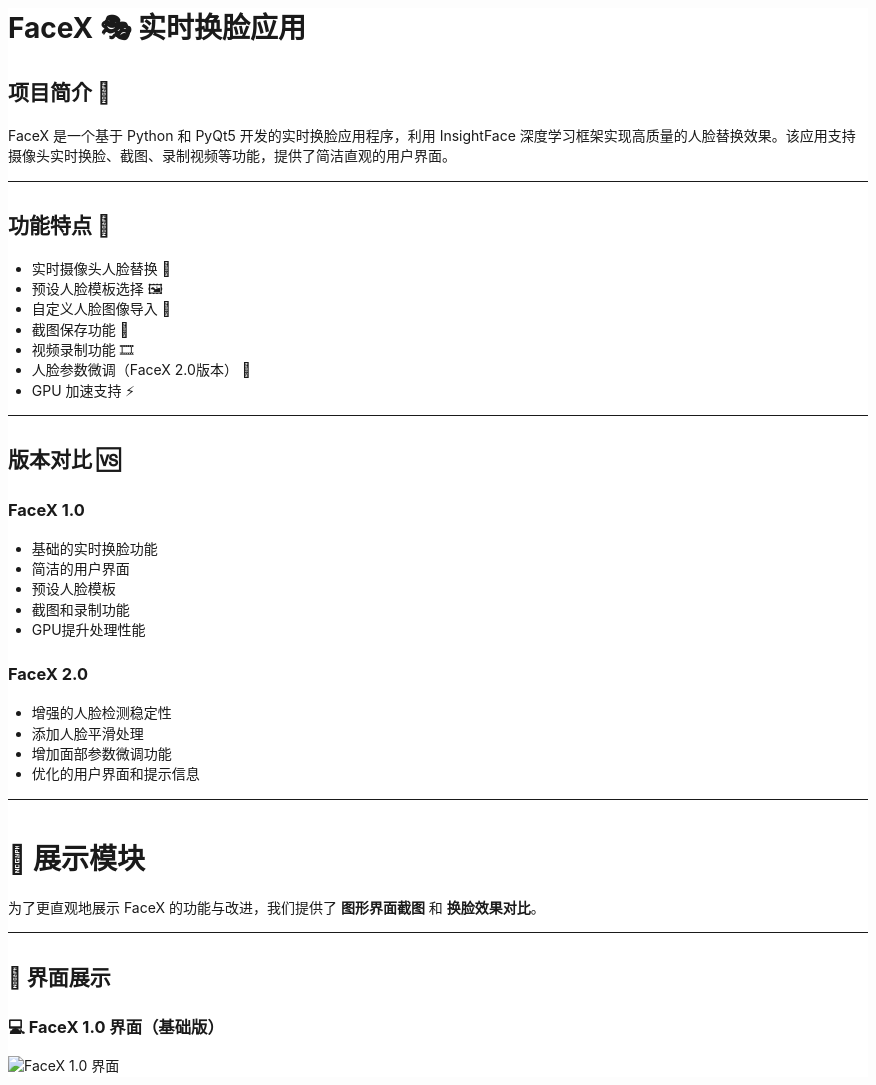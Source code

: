 # FaceX 🎭 实时换脸应用

## 项目简介 📖
FaceX 是一个基于 Python 和 PyQt5 开发的实时换脸应用程序，利用 InsightFace 深度学习框架实现高质量的人脸替换效果。该应用支持摄像头实时换脸、截图、录制视频等功能，提供了简洁直观的用户界面。

---

## 功能特点 🚀

- 实时摄像头人脸替换 🎥
- 预设人脸模板选择 🖼️
- 自定义人脸图像导入 💾
- 截图保存功能 📸
- 视频录制功能 🎞️
- 人脸参数微调（FaceX 2.0版本） 🔧
- GPU 加速支持 ⚡

---

## 版本对比 🆚

### FaceX 1.0
- 基础的实时换脸功能
- 简洁的用户界面
- 预设人脸模板
- 截图和录制功能
- GPU提升处理性能

### FaceX 2.0
- 增强的人脸检测稳定性
- 添加人脸平滑处理
- 增加面部参数微调功能
- 优化的用户界面和提示信息

---
# 📸 展示模块

为了更直观地展示 FaceX 的功能与改进，我们提供了 **图形界面截图** 和 **换脸效果对比**。

---

## 🧩 界面展示

### 💻 FaceX 1.0 界面（基础版）

![FaceX 1.0 界面](https://yourimagehosting.com/path/to/FaceX1.0_ui.png)
